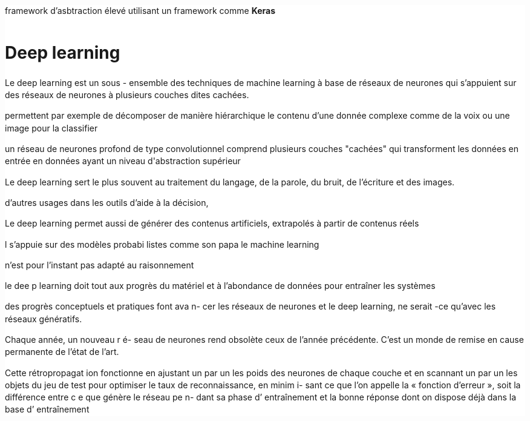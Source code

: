 
framework d’asbtraction élevé utilisant un framework comme **Keras**



Deep learning
=============



Le deep learning est un sous - ensemble des techniques de machine learning à base de réseaux de neurones qui s’appuient sur des réseaux de neurones à plusieurs couches dites cachées.



permettent par exemple de décomposer de manière hiérarchique le contenu d’une donnée complexe comme de la voix ou une image pour la classifier



un réseau de neurones profond de type convolutionnel comprend plusieurs couches "cachées" qui transforment les données en entrée en données ayant un niveau d'abstraction supérieur



Le deep learning sert le plus souvent au traitement du langage, de la parole, du bruit, de l’écriture et des images.



d’autres usages dans les outils d’aide à la décision,



Le deep learning permet aussi de générer des contenus artificiels, extrapolés à partir de contenus réels



l s’appuie sur des modèles probabi listes comme son papa le machine learning



n’est pour l’instant pas adapté au raisonnement



le dee p learning doit tout aux progrès du matériel et à l’abondance de données pour entraîner les systèmes



des progrès conceptuels et pratiques font ava n- cer les réseaux de neurones et le deep learning, ne serait -ce qu’avec les réseaux génératifs.



Chaque année, un nouveau r é- seau de neurones rend obsolète ceux de l’année précédente. C’est un monde de remise en cause permanente de l’état de l’art.



Cette rétropropagat ion fonctionne en ajustant un par un les poids des neurones de chaque couche et en scannant un par un les objets du jeu de test pour optimiser le taux de reconnaissance, en minim i- sant ce que l’on appelle la « fonction d’erreur », soit la différence entre c e que génère le réseau pe n- dant sa phase d’ entraînement et la bonne réponse dont on dispose déjà dans la base d’ entraînement


